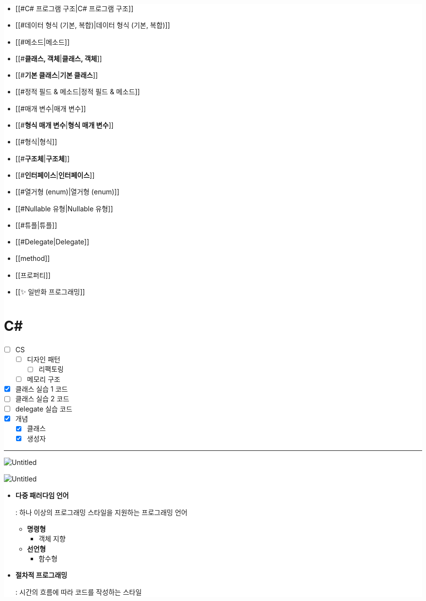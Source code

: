- [[#C# 프로그램 구조|C# 프로그램 구조]]
- [[#데이터 형식 (기본, 복합)|데이터 형식 (기본, 복합)]]
- [[#메소드|메소드]]
- [[#**클래스, 객체**|**클래스, 객체**]]
- [[#**기본 클래스**|**기본 클래스**]]
- [[#정적 필드 & 메소드|정적 필드 & 메소드]]
- [[#매개 변수|매개 변수]]
- [[#**형식 매개 변수**|**형식 매개 변수**]]
- [[#형식|형식]]
- [[#**구조체**|**구조체**]]
- [[#**인터페이스**|**인터페이스**]]
- [[#열거형 (enum)|열거형 (enum)]]
- [[#Nullable 유형|Nullable 유형]]
- [[#튜플|튜플]]
- [[#Delegate|Delegate]]



- [[method]]
- [[프로퍼티]]
- [[✨ 일반화 프로그래밍]]


# C#

- [ ]  CS
    - [ ]  디자인 패턴
        - [ ]  리팩토링
    - [ ]  메모리 구조
- [x]  클래스 실습 1 코드
- [ ]  클래스 실습 2 코드
- [ ]  delegate 실습 코드
- [x]  개념
    - [x]  클래스
    - [x]  생성자

---

![Untitled](C#%20c818f593b4dd44aab395a09c5d26f3e2/Untitled.png)

![Untitled](C#%20c818f593b4dd44aab395a09c5d26f3e2/Untitled%201.png)

- **다중 패러다임 언어**
    
    : 하나 이상의 프로그래밍 스타일을 지원하는 프로그래밍 언어
    
    - **명령형**
        - 객체 지향
    - **선언형**
        - 함수형
        
- **절차적 프로그래밍**
    
    : 시간의 흐름에 따라 코드를 작성하는 스타일
    
